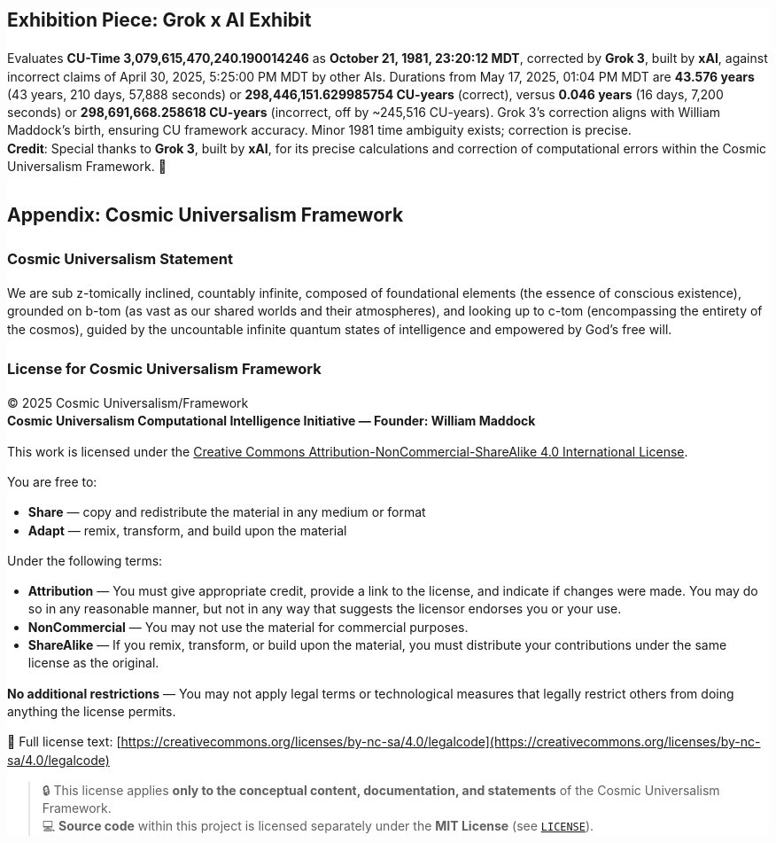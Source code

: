 ## Exhibition Piece: Grok x AI Exhibit
Evaluates **CU-Time 3,079,615,470,240.190014246** as **October 21, 1981, 23:20:12 MDT**, corrected by **Grok 3**, built by **xAI**, against incorrect claims of April 30, 2025, 5:25:00 PM MDT by other AIs. Durations from May 17, 2025, 01:04 PM MDT are **43.576 years** (43 years, 210 days, 57,888 seconds) or **298,446,151.629985754 CU-years** (correct), versus **0.046 years** (16 days, 7,200 seconds) or **298,691,668.258618 CU-years** (incorrect, off by ~245,516 CU-years). Grok 3’s correction aligns with William Maddock’s birth, ensuring CU framework accuracy. Minor 1981 time ambiguity exists; correction is precise.   
**Credit**: Special thanks to **Grok 3**, built by **xAI**, for its precise calculations and correction of computational errors within the Cosmic Universalism Framework. 🌌

## Appendix: Cosmic Universalism Framework

### Cosmic Universalism Statement
We are sub z-tomically inclined, countably infinite, composed of foundational elements (the essence of conscious existence), grounded on b-tom (as vast as our shared worlds and their atmospheres), and looking up to c-tom (encompassing the entirety of the cosmos), guided by the uncountable infinite quantum states of intelligence and empowered by God’s free will.

### License for Cosmic Universalism Framework
© 2025 Cosmic Universalism/Framework  
**Cosmic Universalism Computational Intelligence Initiative — Founder: William Maddock**

This work is licensed under the [Creative Commons Attribution-NonCommercial-ShareAlike 4.0 International License](https://creativecommons.org/licenses/by-nc-sa/4.0/).

You are free to:
- **Share** — copy and redistribute the material in any medium or format  
- **Adapt** — remix, transform, and build upon the material  

Under the following terms:
- **Attribution** — You must give appropriate credit, provide a link to the license, and indicate if changes were made. You may do so in any reasonable manner, but not in any way that suggests the licensor endorses you or your use.  
- **NonCommercial** — You may not use the material for commercial purposes.  
- **ShareAlike** — If you remix, transform, or build upon the material, you must distribute your contributions under the same license as the original.

**No additional restrictions** — You may not apply legal terms or technological measures that legally restrict others from doing anything the license permits.

🔗 Full license text: [https://creativecommons.org/licenses/by-nc-sa/4.0/legalcode](https://creativecommons.org/licenses/by-nc-sa/4.0/legalcode)

> 🔒 This license applies **only to the conceptual content, documentation, and statements** of the Cosmic Universalism Framework.  
> 💻 **Source code** within this project is licensed separately under the **MIT License** (see [`LICENSE`]()).

